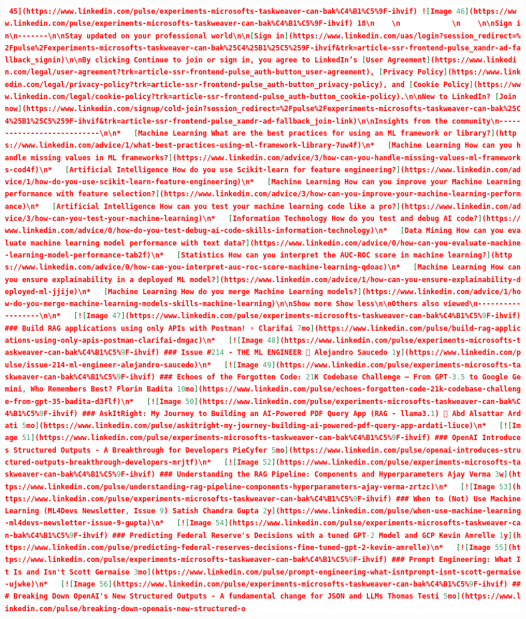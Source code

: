 ```json
 45](https://www.linkedin.com/pulse/experiments-microsofts-taskweaver-can-bak%C4%B1%C5%9F-ihvif) ![Image 46](https://www.linkedin.com/pulse/experiments-microsofts-taskweaver-can-bak%C4%B1%C5%9F-ihvif) 18\n    \n            \n    \n\nSign in\n-------\n\nStay updated on your professional world\n\n[Sign in](https://www.linkedin.com/uas/login?session_redirect=%2Fpulse%2Fexperiments-microsofts-taskweaver-can-bak%25C4%25B1%25C5%259F-ihvif&trk=article-ssr-frontend-pulse_xandr-ad-fallback_signin)\n\nBy clicking Continue to join or sign in, you agree to LinkedIn’s [User Agreement](https://www.linkedin.com/legal/user-agreement?trk=article-ssr-frontend-pulse_auth-button_user-agreement), [Privacy Policy](https://www.linkedin.com/legal/privacy-policy?trk=article-ssr-frontend-pulse_auth-button_privacy-policy), and [Cookie Policy](https://www.linkedin.com/legal/cookie-policy?trk=article-ssr-frontend-pulse_auth-button_cookie-policy).\n\nNew to LinkedIn? [Join now](https://www.linkedin.com/signup/cold-join?session_redirect=%2Fpulse%2Fexperiments-microsofts-taskweaver-can-bak%25C4%25B1%25C5%259F-ihvif&trk=article-ssr-frontend-pulse_xandr-ad-fallback_join-link)\n\nInsights from the community\n---------------------------\n\n*   [Machine Learning What are the best practices for using an ML framework or library?](https://www.linkedin.com/advice/1/what-best-practices-using-ml-framework-library-7uw4f)\n*   [Machine Learning How can you handle missing values in ML frameworks?](https://www.linkedin.com/advice/3/how-can-you-handle-missing-values-ml-frameworks-cod4f)\n*   [Artificial Intelligence How do you use Scikit-learn for feature engineering?](https://www.linkedin.com/advice/1/how-do-you-use-scikit-learn-feature-engineering)\n*   [Machine Learning How can you improve your Machine Learning performance with feature selection?](https://www.linkedin.com/advice/3/how-can-you-improve-your-machine-learning-performance)\n*   [Artificial Intelligence How can you test your machine learning code like a pro?](https://www.linkedin.com/advice/3/how-can-you-test-your-machine-learning)\n*   [Information Technology How do you test and debug AI code?](https://www.linkedin.com/advice/0/how-do-you-test-debug-ai-code-skills-information-technology)\n*   [Data Mining How can you evaluate machine learning model performance with text data?](https://www.linkedin.com/advice/0/how-can-you-evaluate-machine-learning-model-performance-tab2f)\n*   [Statistics How can you interpret the AUC-ROC score in machine learning?](https://www.linkedin.com/advice/0/how-can-you-interpret-auc-roc-score-machine-learning-qdoac)\n*   [Machine Learning How can you ensure explainability in a deployed ML model?](https://www.linkedin.com/advice/1/how-can-you-ensure-explainability-deployed-ml-jjije)\n*   [Machine Learning How do you merge Machine Learning models?](https://www.linkedin.com/advice/1/how-do-you-merge-machine-learning-models-skills-machine-learning)\n\nShow more Show less\n\nOthers also viewed\n------------------\n\n*   [![Image 47](https://www.linkedin.com/pulse/experiments-microsofts-taskweaver-can-bak%C4%B1%C5%9F-ihvif) ### Build RAG applications using only APIs with Postman! ⚡️ Clarifai 7mo](https://www.linkedin.com/pulse/build-rag-applications-using-only-apis-postman-clarifai-dmgac)\n*   [![Image 48](https://www.linkedin.com/pulse/experiments-microsofts-taskweaver-can-bak%C4%B1%C5%9F-ihvif) ### Issue #214 - THE ML ENGINEER 🤖 Alejandro Saucedo 1y](https://www.linkedin.com/pulse/issue-214-ml-engineer-alejandro-saucedo)\n*   [![Image 49](https://www.linkedin.com/pulse/experiments-microsofts-taskweaver-can-bak%C4%B1%C5%9F-ihvif) ### Echoes of the Forgotten Code: 21K Codebase Challenge – From GPT-3.5 to Google Gemini, Who Remembers Best? Florin Badita 10mo](https://www.linkedin.com/pulse/echoes-forgotten-code-21k-codebase-challenge-from-gpt-35-badita-d3flf)\n*   [![Image 50](https://www.linkedin.com/pulse/experiments-microsofts-taskweaver-can-bak%C4%B1%C5%9F-ihvif) ### AskItRight: My Journey to Building an AI-Powered PDF Query App (RAG - llama3.1) 🚀 Abd Alsattar Ardati 5mo](https://www.linkedin.com/pulse/askitright-my-journey-building-ai-powered-pdf-query-app-ardati-liuce)\n*   [![Image 51](https://www.linkedin.com/pulse/experiments-microsofts-taskweaver-can-bak%C4%B1%C5%9F-ihvif) ### OpenAI Introduces Structured Outputs - A Breakthrough for Developers PieCyfer 5mo](https://www.linkedin.com/pulse/openai-introduces-structured-outputs-breakthrough-developers-mrjtf)\n*   [![Image 52](https://www.linkedin.com/pulse/experiments-microsofts-taskweaver-can-bak%C4%B1%C5%9F-ihvif) ### Understanding the RAG Pipeline: Components and Hyperparameters Ajay Verma 3w](https://www.linkedin.com/pulse/understanding-rag-pipeline-components-hyperparameters-ajay-verma-zrtzc)\n*   [![Image 53](https://www.linkedin.com/pulse/experiments-microsofts-taskweaver-can-bak%C4%B1%C5%9F-ihvif) ### When to (Not) Use Machine Learning (ML4Devs Newsletter, Issue 9) Satish Chandra Gupta 2y](https://www.linkedin.com/pulse/when-use-machine-learning-ml4devs-newsletter-issue-9-gupta)\n*   [![Image 54](https://www.linkedin.com/pulse/experiments-microsofts-taskweaver-can-bak%C4%B1%C5%9F-ihvif) ### Predicting Federal Reserve's Decisions with a tuned GPT-2 Model and GCP Kevin Amrelle 1y](https://www.linkedin.com/pulse/predicting-federal-reserves-decisions-fine-tuned-gpt-2-kevin-amrelle)\n*   [![Image 55](https://www.linkedin.com/pulse/experiments-microsofts-taskweaver-can-bak%C4%B1%C5%9F-ihvif) ### Prompt Engineering: What It Is and Isn't Scott Germaise 3mo](https://www.linkedin.com/pulse/prompt-engineering-what-isntprompt-isnt-scott-germaise-ujwke)\n*   [![Image 56](https://www.linkedin.com/pulse/experiments-microsofts-taskweaver-can-bak%C4%B1%C5%9F-ihvif) ### Breaking Down OpenAI's New Structured Outputs - A fundamental change for JSON and LLMs Thomas Testi 5mo](https://www.linkedin.com/pulse/breaking-down-openais-new-structured-o
```